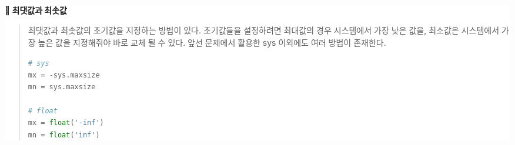 **🤔 최댓값과 최솟값**

> 최댓값과 최솟값의 초기값을 지정하는 방법이 있다. 초기값들을 설정하려면 최대값의 경우 시스템에서 가장 낮은 값을, 최소값은 시스템에서 가장 높은 값을 지정해줘야 바로 교체 될 수 있다. 앞선 문제에서 활용한 sys 이외에도 여러 방법이 존재한다.
> 
> 
> ```python
> # sys
> mx = -sys.maxsize
> mn = sys.maxsize
> 
> # float
> mx = float('-inf')
> mn = float('inf')
> ```
>
